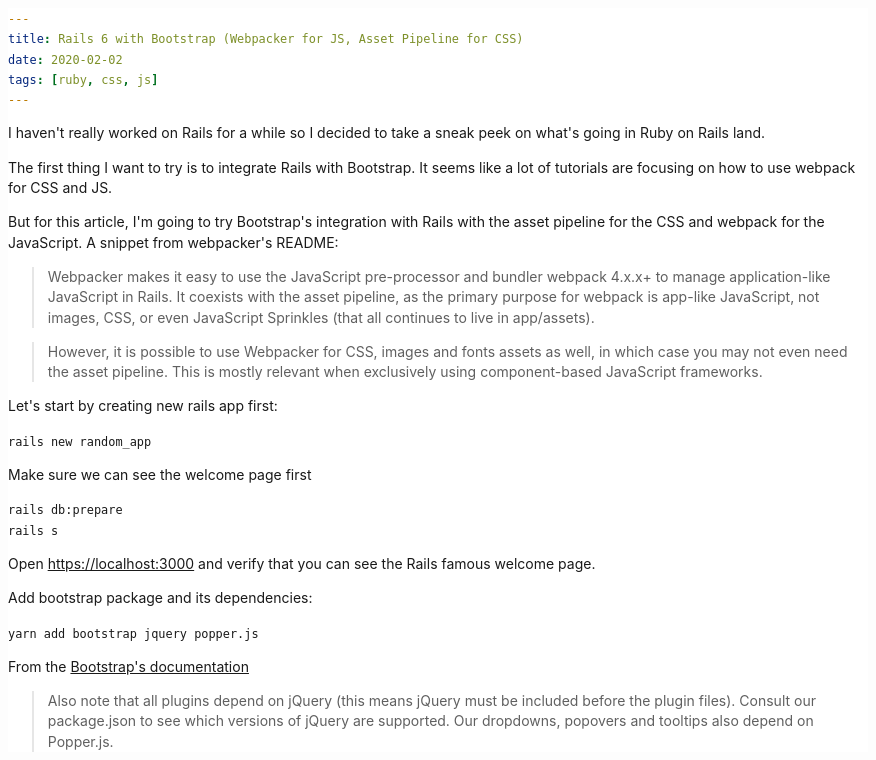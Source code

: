 ```yaml
---
title: Rails 6 with Bootstrap (Webpacker for JS, Asset Pipeline for CSS)
date: 2020-02-02
tags: [ruby, css, js]
---
```


I haven't really worked on Rails for a while so I decided to take a sneak peek
on what's going in Ruby on Rails land.

The first thing I want to try is to integrate Rails with Bootstrap. It seems
like a lot of tutorials are focusing on how to use webpack for CSS and JS.



But for this article, I'm going to try Bootstrap's integration with Rails with
the asset pipeline for the CSS and webpack for the JavaScript. A snippet from
webpacker's README:

> Webpacker makes it easy to use the JavaScript pre-processor and bundler
webpack 4.x.x+ to manage application-like JavaScript in Rails. It coexists with
the asset pipeline, as the primary purpose for webpack is app-like JavaScript,
not images, CSS, or even JavaScript Sprinkles (that all continues to live in
app/assets).

> However, it is possible to use Webpacker for CSS, images and fonts assets as
well, in which case you may not even need the asset pipeline. This is mostly
relevant when exclusively using component-based JavaScript frameworks.

Let's start by creating new rails app first:

```bash
rails new random_app
```

Make sure we can see the welcome page first

```bash
rails db:prepare
rails s
```

Open [https://localhost:3000](https://localhost:3000) and verify that you can
see the Rails famous welcome page.

Add bootstrap package and its dependencies:

```
yarn add bootstrap jquery popper.js
```

From the [Bootstrap's documentation](https://getbootstrap.com/docs/4.4/getting-started/javascript/#dependencies)

> Also note that all plugins depend on jQuery (this means jQuery must be
included before the plugin files). Consult our package.json to see which
versions of jQuery are supported. Our dropdowns, popovers and tooltips also
depend on Popper.js.
